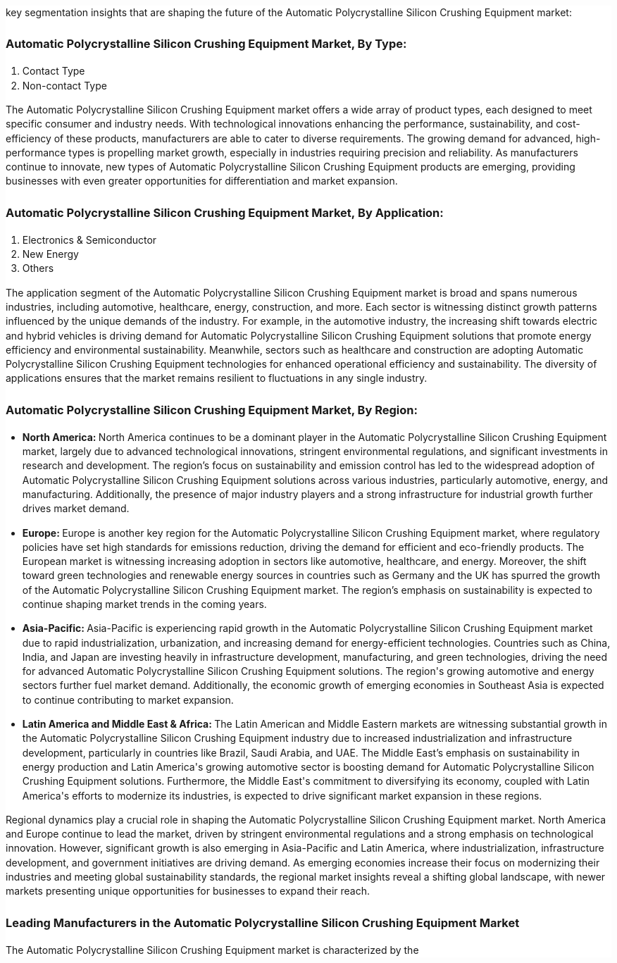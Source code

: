 key segmentation insights that are shaping the future of the Automatic Polycrystalline Silicon Crushing Equipment market:</p><h3><strong>Automatic Polycrystalline Silicon Crushing Equipment Market, By Type:<br /></strong></h3><ol><li>Contact Type<li> Non-contact Type</li></ol><p>The Automatic Polycrystalline Silicon Crushing Equipment market offers a wide array of product types, each designed to meet specific consumer and industry needs. With technological innovations enhancing the performance, sustainability, and cost-efficiency of these products, manufacturers are able to cater to diverse requirements. The growing demand for advanced, high-performance types is propelling market growth, especially in industries requiring precision and reliability. As manufacturers continue to innovate, new types of Automatic Polycrystalline Silicon Crushing Equipment products are emerging, providing businesses with even greater opportunities for differentiation and market expansion.</p><h3>Automatic Polycrystalline Silicon Crushing Equipment Market,&nbsp;By Application:</h3><ol><li>Electronics & Semiconductor<li> New Energy<li> Others</li></ol><p>The application segment of the Automatic Polycrystalline Silicon Crushing Equipment market is broad and spans numerous industries, including automotive, healthcare, energy, construction, and more. Each sector is witnessing distinct growth patterns influenced by the unique demands of the industry. For example, in the automotive industry, the increasing shift towards electric and hybrid vehicles is driving demand for Automatic Polycrystalline Silicon Crushing Equipment solutions that promote energy efficiency and environmental sustainability. Meanwhile, sectors such as healthcare and construction are adopting Automatic Polycrystalline Silicon Crushing Equipment technologies for enhanced operational efficiency and sustainability. The diversity of applications ensures that the market remains resilient to fluctuations in any single industry.</p><h3>Automatic Polycrystalline Silicon Crushing Equipment Market, By Region:</h3><ul><li><p><strong>North America:&nbsp;</strong>North America continues to be a dominant player in the Automatic Polycrystalline Silicon Crushing Equipment market, largely due to advanced technological innovations, stringent environmental regulations, and significant investments in research and development. The region&rsquo;s focus on sustainability and emission control has led to the widespread adoption of Automatic Polycrystalline Silicon Crushing Equipment solutions across various industries, particularly automotive, energy, and manufacturing. Additionally, the presence of major industry players and a strong infrastructure for industrial growth further drives market demand.</p></li><li><p><strong><strong>Europe:&nbsp;</strong></strong>Europe is another key region for the Automatic Polycrystalline Silicon Crushing Equipment market, where regulatory policies have set high standards for emissions reduction, driving the demand for efficient and eco-friendly products. The European market is witnessing increasing adoption in sectors like automotive, healthcare, and energy. Moreover, the shift toward green technologies and renewable energy sources in countries such as Germany and the UK has spurred the growth of the Automatic Polycrystalline Silicon Crushing Equipment market. The region&rsquo;s emphasis on sustainability is expected to continue shaping market trends in the coming years.</p></li><li><p><strong><strong>Asia-Pacific:&nbsp;</strong></strong>Asia-Pacific is experiencing rapid growth in the Automatic Polycrystalline Silicon Crushing Equipment market due to rapid industrialization, urbanization, and increasing demand for energy-efficient technologies. Countries such as China, India, and Japan are investing heavily in infrastructure development, manufacturing, and green technologies, driving the need for advanced Automatic Polycrystalline Silicon Crushing Equipment solutions. The region's growing automotive and energy sectors further fuel market demand. Additionally, the economic growth of emerging economies in Southeast Asia is expected to continue contributing to market expansion.</p></li><li><p><strong><strong>Latin America and Middle East &amp; Africa:&nbsp;</strong></strong>The Latin American and Middle Eastern markets are witnessing substantial growth in the Automatic Polycrystalline Silicon Crushing Equipment industry due to increased industrialization and infrastructure development, particularly in countries like Brazil, Saudi Arabia, and UAE. The Middle East&rsquo;s emphasis on sustainability in energy production and Latin America's growing automotive sector is boosting demand for Automatic Polycrystalline Silicon Crushing Equipment solutions. Furthermore, the Middle East's commitment to diversifying its economy, coupled with Latin America's efforts to modernize its industries, is expected to drive significant market expansion in these regions.</p></li></ul><p>Regional dynamics play a crucial role in shaping the Automatic Polycrystalline Silicon Crushing Equipment market. North America and Europe continue to lead the market, driven by stringent environmental regulations and a strong emphasis on technological innovation. However, significant growth is also emerging in Asia-Pacific and Latin America, where industrialization, infrastructure development, and government initiatives are driving demand. As emerging economies increase their focus on modernizing their industries and meeting global sustainability standards, the regional market insights reveal a shifting global landscape, with newer markets presenting unique opportunities for businesses to expand their reach.</p><h3><strong>Leading Manufacturers in the Automatic Polycrystalline Silicon Crushing Equipment Market</strong></h3><p>The Automatic Polycrystalline Silicon Crushing Equipment market is characterized by the